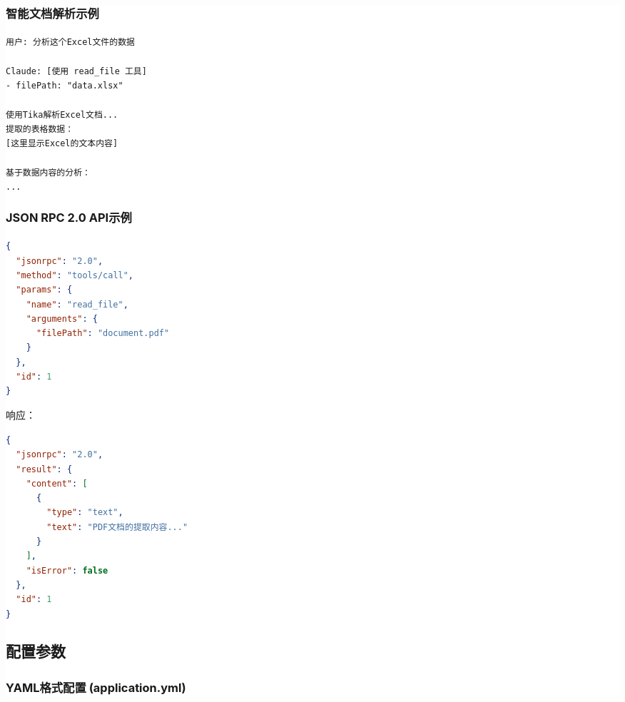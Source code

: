 ### 智能文档解析示例

```
用户: 分析这个Excel文件的数据

Claude: [使用 read_file 工具]
- filePath: "data.xlsx"

使用Tika解析Excel文档...
提取的表格数据：
[这里显示Excel的文本内容]

基于数据内容的分析：
...
```

### JSON RPC 2.0 API示例

```json
{
  "jsonrpc": "2.0",
  "method": "tools/call",
  "params": {
    "name": "read_file",
    "arguments": {
      "filePath": "document.pdf"
    }
  },
  "id": 1
}
```

响应：

```json
{
  "jsonrpc": "2.0",
  "result": {
    "content": [
      {
        "type": "text",
        "text": "PDF文档的提取内容..."
      }
    ],
    "isError": false
  },
  "id": 1
}
```

## 配置参数

### YAML格式配置 (application.yml)
